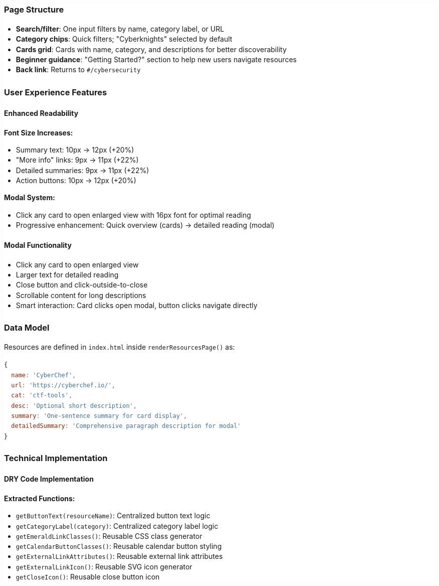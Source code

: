 ### Page Structure

- **Search/filter**: One input filters by name, category label, or URL
- **Category chips**: Quick filters; "Cyberknights" selected by default
- **Cards grid**: Cards with name, category, and descriptions for better discoverability
- **Beginner guidance**: "Getting Started?" section to help new users navigate resources
- **Back link**: Returns to `#/cybersecurity`

### User Experience Features

#### Enhanced Readability

**Font Size Increases:**
- Summary text: 10px → 12px (+20%)
- "More info" links: 9px → 11px (+22%)
- Detailed summaries: 9px → 11px (+22%)
- Action buttons: 10px → 12px (+20%)

**Modal System:**
- Click any card to open enlarged view with 16px font for optimal reading
- Progressive enhancement: Quick overview (cards) → detailed reading (modal)

#### Modal Functionality

- Click any card to open enlarged view
- Larger text for detailed reading
- Close button and click-outside-to-close
- Scrollable content for long descriptions
- Smart interaction: Card clicks open modal, button clicks navigate directly

### Data Model

Resources are defined in `index.html` inside `renderResourcesPage()` as:

```js
{ 
  name: 'CyberChef', 
  url: 'https://cyberchef.io/', 
  cat: 'ctf-tools',
  desc: 'Optional short description',
  summary: 'One-sentence summary for card display',
  detailedSummary: 'Comprehensive paragraph description for modal'
}
```

### Technical Implementation

#### DRY Code Implementation

**Extracted Functions:**
- `getButtonText(resourceName)`: Centralized button text logic
- `getCategoryLabel(category)`: Centralized category label logic
- `getEmeraldLinkClasses()`: Reusable CSS class generator
- `getCalendarButtonClasses()`: Reusable calendar button styling
- `getExternalLinkAttributes()`: Reusable external link attributes
- `getExternalLinkIcon()`: Reusable SVG icon generator
- `getCloseIcon()`: Reusable close button icon
